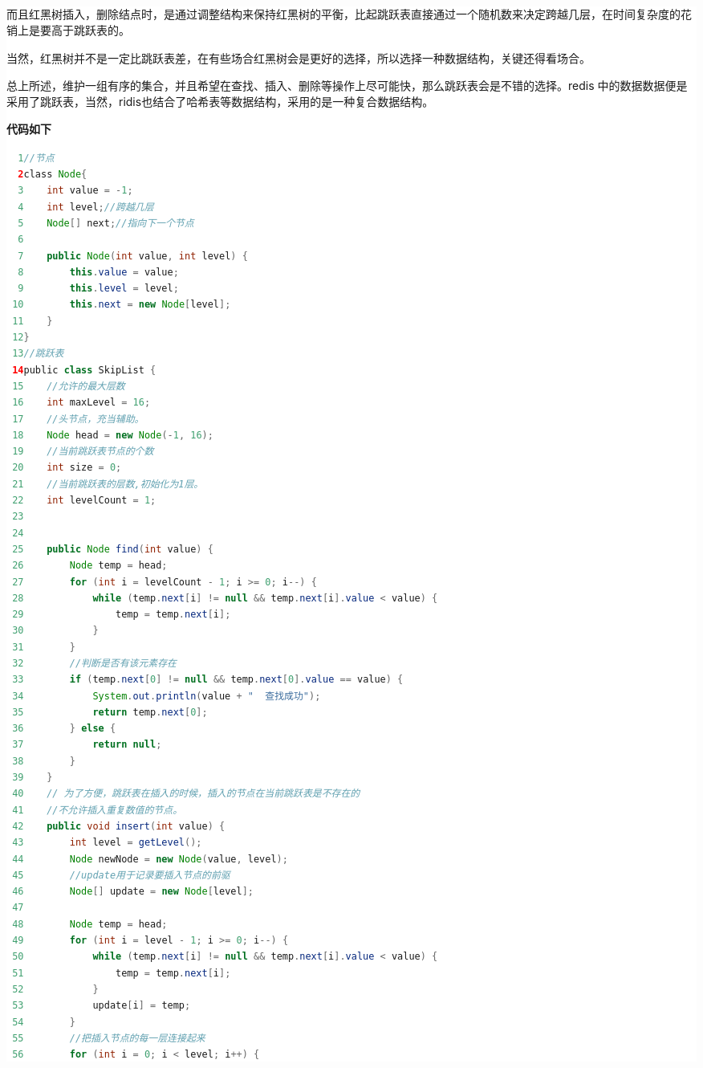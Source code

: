 而且红黑树插入，删除结点时，是通过调整结构来保持红黑树的平衡，比起跳跃表直接通过一个随机数来决定跨越几层，在时间复杂度的花销上是要高于跳跃表的。

当然，红黑树并不是一定比跳跃表差，在有些场合红黑树会是更好的选择，所以选择一种数据结构，关键还得看场合。

总上所述，维护一组有序的集合，并且希望在查找、插入、删除等操作上尽可能快，那么跳跃表会是不错的选择。redis 中的数据数据便是采用了跳跃表，当然，ridis也结合了哈希表等数据结构，采用的是一种复合数据结构。

**代码如下**

```java
  1//节点
  2class Node{
  3    int value = -1;
  4    int level;//跨越几层
  5    Node[] next;//指向下一个节点
  6
  7    public Node(int value, int level) {
  8        this.value = value;
  9        this.level = level;
 10        this.next = new Node[level];
 11    }
 12}
 13//跳跃表
 14public class SkipList {
 15    //允许的最大层数
 16    int maxLevel = 16;
 17    //头节点，充当辅助。
 18    Node head = new Node(-1, 16);
 19    //当前跳跃表节点的个数
 20    int size = 0;
 21    //当前跳跃表的层数,初始化为1层。
 22    int levelCount = 1;
 23
 24
 25    public Node find(int value) {
 26        Node temp = head;
 27        for (int i = levelCount - 1; i >= 0; i--) {
 28            while (temp.next[i] != null && temp.next[i].value < value) {
 29                temp = temp.next[i];
 30            }
 31        }
 32        //判断是否有该元素存在
 33        if (temp.next[0] != null && temp.next[0].value == value) {
 34            System.out.println(value + "  查找成功");
 35            return temp.next[0];
 36        } else {
 37            return null;
 38        }
 39    }
 40    // 为了方便，跳跃表在插入的时候，插入的节点在当前跳跃表是不存在的
 41    //不允许插入重复数值的节点。
 42    public void insert(int value) {
 43        int level = getLevel();
 44        Node newNode = new Node(value, level);
 45        //update用于记录要插入节点的前驱
 46        Node[] update = new Node[level];
 47
 48        Node temp = head;
 49        for (int i = level - 1; i >= 0; i--) {
 50            while (temp.next[i] != null && temp.next[i].value < value) {
 51                temp = temp.next[i];
 52            }
 53            update[i] = temp;
 54        }
 55        //把插入节点的每一层连接起来
 56        for (int i = 0; i < level; i++) {
```